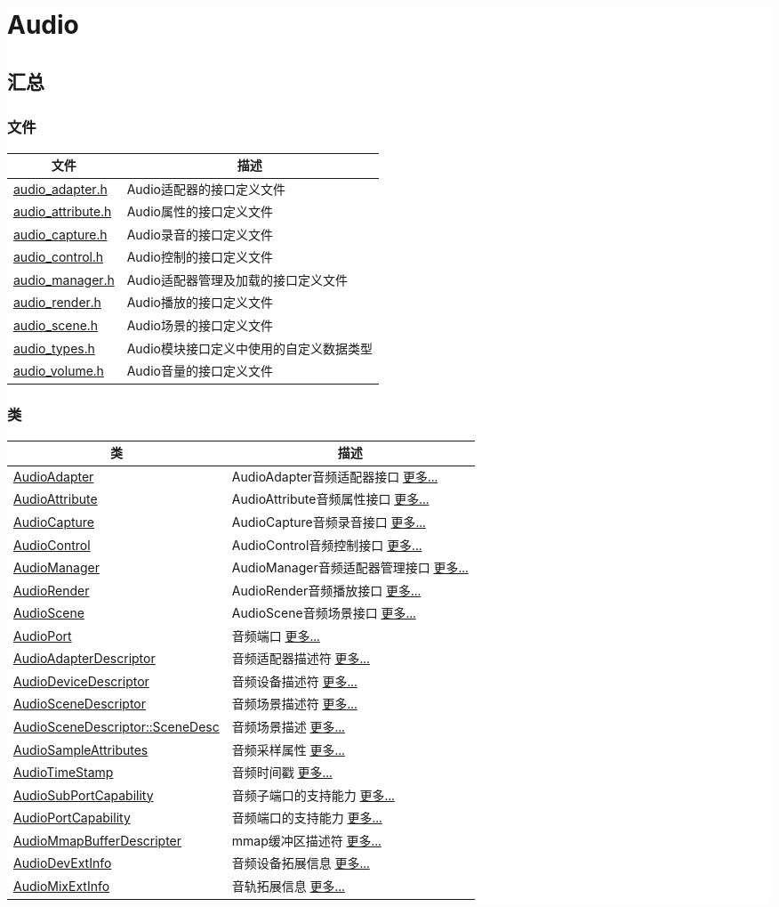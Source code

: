 # Audio


## **汇总**


### 文件

  | 文件 | 描述 | 
| -------- | -------- |
| [audio_adapter.h](audio__adapter_8h.md) | Audio适配器的接口定义文件 | 
| [audio_attribute.h](audio__attribute_8h.md) | Audio属性的接口定义文件 | 
| [audio_capture.h](audio__capture_8h.md) | Audio录音的接口定义文件 | 
| [audio_control.h](audio__control_8h.md) | Audio控制的接口定义文件 | 
| [audio_manager.h](audio__manager_8h.md) | Audio适配器管理及加载的接口定义文件 | 
| [audio_render.h](audio__render_8h.md) | Audio播放的接口定义文件 | 
| [audio_scene.h](audio__scene_8h.md) | Audio场景的接口定义文件 | 
| [audio_types.h](audio__types_8h.md) | Audio模块接口定义中使用的自定义数据类型 | 
| [audio_volume.h](audio__volume_8h.md) | Audio音量的接口定义文件 | 


### 类

  | 类 | 描述 | 
| -------- | -------- |
| [AudioAdapter](_audio_adapter.md) | AudioAdapter音频适配器接口&nbsp;[更多...](_audio_adapter.md) | 
| [AudioAttribute](_audio_attribute.md) | AudioAttribute音频属性接口&nbsp;[更多...](_audio_attribute.md) | 
| [AudioCapture](_audio_capture.md) | AudioCapture音频录音接口&nbsp;[更多...](_audio_capture.md) | 
| [AudioControl](_audio_control.md) | AudioControl音频控制接口&nbsp;[更多...](_audio_control.md) | 
| [AudioManager](_audio_manager.md) | AudioManager音频适配器管理接口&nbsp;[更多...](_audio_manager.md) | 
| [AudioRender](_audio_render.md) | AudioRender音频播放接口&nbsp;[更多...](_audio_render.md) | 
| [AudioScene](_audio_scene.md) | AudioScene音频场景接口&nbsp;[更多...](_audio_scene.md) | 
| [AudioPort](_audio_port.md) | 音频端口&nbsp;[更多...](_audio_port.md) | 
| [AudioAdapterDescriptor](_audio_adapter_descriptor.md) | 音频适配器描述符&nbsp;[更多...](_audio_adapter_descriptor.md) | 
| [AudioDeviceDescriptor](_audio_device_descriptor.md) | 音频设备描述符&nbsp;[更多...](_audio_device_descriptor.md) | 
| [AudioSceneDescriptor](_audio_scene_descriptor.md) | 音频场景描述符&nbsp;[更多...](_audio_scene_descriptor.md) | 
| [AudioSceneDescriptor::SceneDesc](union_audio_scene_descriptor_1_1_scene_desc.md) | 音频场景描述&nbsp;[更多...](union_audio_scene_descriptor_1_1_scene_desc.md) | 
| [AudioSampleAttributes](_audio_sample_attributes.md) | 音频采样属性&nbsp;[更多...](_audio_sample_attributes.md) | 
| [AudioTimeStamp](_audio_time_stamp.md) | 音频时间戳&nbsp;[更多...](_audio_time_stamp.md) | 
| [AudioSubPortCapability](_audio_sub_port_capability.md) | 音频子端口的支持能力&nbsp;[更多...](_audio_sub_port_capability.md) | 
| [AudioPortCapability](_audio_port_capability.md) | 音频端口的支持能力&nbsp;[更多...](_audio_port_capability.md) | 
| [AudioMmapBufferDescripter](_audio_mmap_buffer_descripter.md) | mmap缓冲区描述符&nbsp;[更多...](_audio_mmap_buffer_descripter.md) | 
| [AudioDevExtInfo](_audio_dev_ext_info.md) | 音频设备拓展信息&nbsp;[更多...](_audio_dev_ext_info.md) | 
| [AudioMixExtInfo](_audio_mix_ext_info.md) | 音轨拓展信息&nbsp;[更多...](_audio_mix_ext_info.md) | 